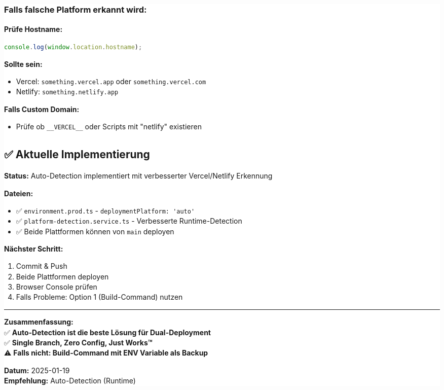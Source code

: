 ### Falls falsche Platform erkannt wird:

**Prüfe Hostname:**
```javascript
console.log(window.location.hostname);
```

**Sollte sein:**
- Vercel: `something.vercel.app` oder `something.vercel.com`
- Netlify: `something.netlify.app`

**Falls Custom Domain:**
- Prüfe ob `__VERCEL__` oder Scripts mit "netlify" existieren

## ✅ Aktuelle Implementierung

**Status:** Auto-Detection implementiert mit verbesserter Vercel/Netlify Erkennung

**Dateien:**
- ✅ `environment.prod.ts` - `deploymentPlatform: 'auto'`
- ✅ `platform-detection.service.ts` - Verbesserte Runtime-Detection
- ✅ Beide Plattformen können von `main` deployen

**Nächster Schritt:**
1. Commit & Push
2. Beide Plattformen deployen
3. Browser Console prüfen
4. Falls Probleme: Option 1 (Build-Command) nutzen

---

**Zusammenfassung:**  
✅ **Auto-Detection ist die beste Lösung für Dual-Deployment**  
✅ **Single Branch, Zero Config, Just Works™**  
⚠️ **Falls nicht: Build-Command mit ENV Variable als Backup**  

**Datum:** 2025-01-19  
**Empfehlung:** Auto-Detection (Runtime)
